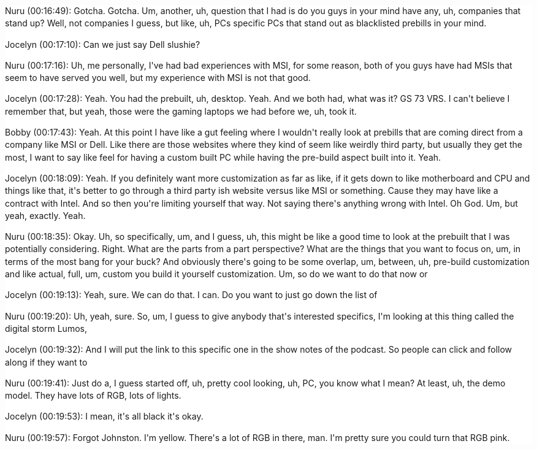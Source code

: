 Nuru (00:16:49):
Gotcha. Gotcha. Um, another, uh, question that I had is do you guys in your mind have any, uh, companies that stand up? Well, not companies I guess, but like, uh, PCs specific PCs that stand out as blacklisted prebills in your mind.

Jocelyn (00:17:10):
Can we just say Dell slushie?

Nuru (00:17:16):
Uh, me personally, I've had bad experiences with MSI, for some reason, both of you guys have had MSIs that seem to have served you well, but my experience with MSI is not that good.

Jocelyn (00:17:28):
Yeah. You had the prebuilt, uh, desktop. Yeah. And we both had, what was it? GS 73 VRS. I can't believe I remember that, but yeah, those were the gaming laptops we had before we, uh, took it.

Bobby (00:17:43):
Yeah. At this point I have like a gut feeling where I wouldn't really look at prebills that are coming direct from a company like MSI or Dell. Like there are those websites where they kind of seem like weirdly third party, but usually they get the most, I want to say like feel for having a custom built PC while having the pre-build aspect built into it. Yeah.

Jocelyn (00:18:09):
Yeah. If you definitely want more customization as far as like, if it gets down to like motherboard and CPU and things like that, it's better to go through a third party ish website versus like MSI or something. Cause they may have like a contract with Intel. And so then you're limiting yourself that way. Not saying there's anything wrong with Intel. Oh God. Um, but yeah, exactly. Yeah.

Nuru (00:18:35):
Okay. Uh, so specifically, um, and I guess, uh, this might be like a good time to look at the prebuilt that I was potentially considering. Right. What are the parts from a part perspective? What are the things that you want to focus on, um, in terms of the most bang for your buck? And obviously there's going to be some overlap, um, between, uh, pre-build customization and like actual, full, um, custom you build it yourself customization. Um, so do we want to do that now or

Jocelyn (00:19:13):
Yeah, sure. We can do that. I can. Do you want to just go down the list of

Nuru (00:19:20):
Uh, yeah, sure. So, um, I guess to give anybody that's interested specifics, I'm looking at this thing called the digital storm Lumos,

Jocelyn (00:19:32):
And I will put the link to this specific one in the show notes of the podcast. So people can click and follow along if they want to

Nuru (00:19:41):
Just do a, I guess started off, uh, pretty cool looking, uh, PC, you know what I mean? At least, uh, the demo model. They have lots of RGB, lots of lights.

Jocelyn (00:19:53):
I mean, it's all black it's okay.

Nuru (00:19:57):
Forgot Johnston. I'm yellow. There's a lot of RGB in there, man. I'm pretty sure you could turn that RGB pink.
